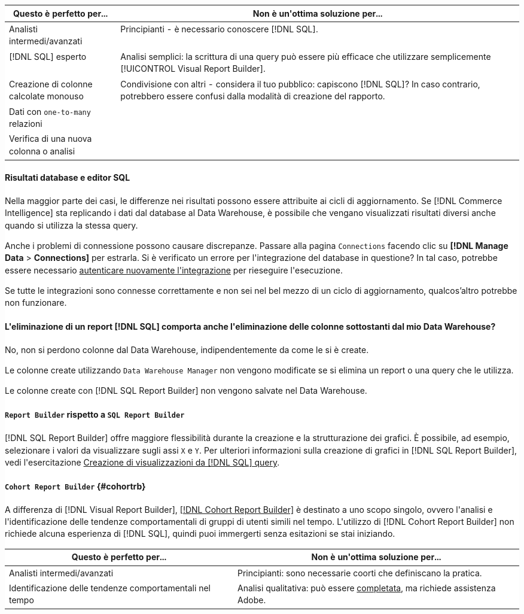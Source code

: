 | **Questo è perfetto per...** | **Non è un&#39;ottima soluzione per...** |
|---|---|
| Analisti intermedi/avanzati | Principianti - è necessario conoscere [!DNL SQL]. |
| [!DNL SQL] esperto | Analisi semplici: la scrittura di una query può essere più efficace che utilizzare semplicemente [!UICONTROL Visual Report Builder]. |
| Creazione di colonne calcolate monouso | Condivisione con altri - considera il tuo pubblico: capiscono [!DNL SQL]? In caso contrario, potrebbero essere confusi dalla modalità di creazione del rapporto. |
| Dati con `one-to-many` relazioni |  |
| Verifica di una nuova colonna o analisi |  |

#### Risultati database e editor SQL

Nella maggior parte dei casi, le differenze nei risultati possono essere attribuite ai cicli di aggiornamento. Se [!DNL Commerce Intelligence] sta replicando i dati dal database al Data Warehouse, è possibile che vengano visualizzati risultati diversi anche quando si utilizza la stessa query.

Anche i problemi di connessione possono causare discrepanze. Passare alla pagina `Connections` facendo clic su **[!DNL Manage Data** > **Connections]** per estrarla. Si è verificato un errore per l&#39;integrazione del database in questione? In tal caso, potrebbe essere necessario [autenticare nuovamente l&#39;integrazione](https://experienceleague.adobe.com/docs/commerce-knowledge-base/kb/how-to/mbi-reauthenticating-integrations.html?lang=it) per rieseguire l&#39;esecuzione.

Se tutte le integrazioni sono connesse correttamente e non sei nel bel mezzo di un ciclo di aggiornamento, qualcos’altro potrebbe non funzionare.

#### L&#39;eliminazione di un report [!DNL SQL] comporta anche l&#39;eliminazione delle colonne sottostanti dal mio Data Warehouse?

No, non si perdono colonne dal Data Warehouse, indipendentemente da come le si è create.

Le colonne create utilizzando `Data Warehouse Manager` non vengono modificate se si elimina un report o una query che le utilizza.

Le colonne create con [!DNL SQL Report Builder] non vengono salvate nel Data Warehouse.


#### `Report Builder` rispetto a `SQL Report Builder`

[!DNL SQL Report Builder] offre maggiore flessibilità durante la creazione e la strutturazione dei grafici. È possibile, ad esempio, selezionare i valori da visualizzare sugli assi `X` e `Y`. Per ulteriori informazioni sulla creazione di grafici in [!DNL SQL Report Builder], vedi l&#39;esercitazione [Creazione di visualizzazioni da [!DNL SQL] query](../../tutorials/create-visuals-from-sql.md).

#### `Cohort Report Builder` {#cohortrb}

A differenza di [!DNL Visual Report Builder], [[!DNL Cohort Report Builder]](../dev-reports/cohort-rpt-bldr.md) è destinato a uno scopo singolo, ovvero l&#39;analisi e l&#39;identificazione delle tendenze comportamentali di gruppi di utenti simili nel tempo. L&#39;utilizzo di [!DNL Cohort Report Builder] non richiede alcuna esperienza di [!DNL SQL], quindi puoi immergerti senza esitazioni se stai iniziando.

| **Questo è perfetto per...** | **Non è un&#39;ottima soluzione per...** |
|---|---|
| Analisti intermedi/avanzati | Principianti: sono necessarie coorti che definiscano la pratica. |
| Identificazione delle tendenze comportamentali nel tempo | Analisi qualitativa: può essere [completata](../dev-reports/create-qual-cohort-analysis.md), ma richiede assistenza Adobe. |
